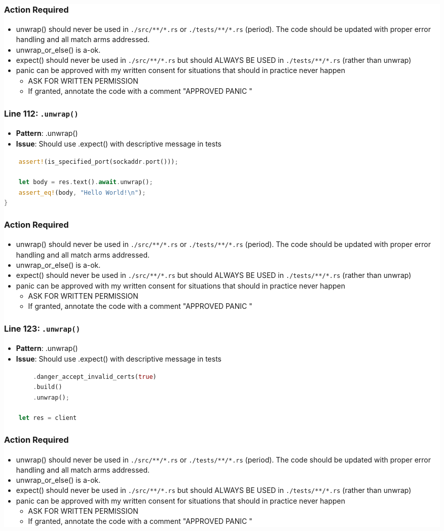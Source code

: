 ### Action Required

- unwrap() should never be used in `./src/**/*.rs` or `./tests/**/*.rs` (period). The code should be updated with proper error handling and all match arms addressed.
- unwrap_or_else() is a-ok. 
- expect() should never be used in `./src/**/*.rs` but should ALWAYS BE USED in `./tests/**/*.rs` (rather than unwrap)
- panic can be approved with my written consent for situations that should in practice never happen  
  - ASK FOR WRITTEN PERMISSION
  - If granted, annotate the code with a comment "APPROVED PANIC "


### Line 112: `.unwrap()`

- **Pattern**: .unwrap()
- **Issue**: Should use .expect() with descriptive message in tests

```rust
    assert!(is_specified_port(sockaddr.port()));

    let body = res.text().await.unwrap();
    assert_eq!(body, "Hello World!\n");
}
```

### Action Required

- unwrap() should never be used in `./src/**/*.rs` or `./tests/**/*.rs` (period). The code should be updated with proper error handling and all match arms addressed.
- unwrap_or_else() is a-ok. 
- expect() should never be used in `./src/**/*.rs` but should ALWAYS BE USED in `./tests/**/*.rs` (rather than unwrap)
- panic can be approved with my written consent for situations that should in practice never happen  
  - ASK FOR WRITTEN PERMISSION
  - If granted, annotate the code with a comment "APPROVED PANIC "


### Line 123: `.unwrap()`

- **Pattern**: .unwrap()
- **Issue**: Should use .expect() with descriptive message in tests

```rust
        .danger_accept_invalid_certs(true)
        .build()
        .unwrap();

    let res = client
```

### Action Required

- unwrap() should never be used in `./src/**/*.rs` or `./tests/**/*.rs` (period). The code should be updated with proper error handling and all match arms addressed.
- unwrap_or_else() is a-ok. 
- expect() should never be used in `./src/**/*.rs` but should ALWAYS BE USED in `./tests/**/*.rs` (rather than unwrap)
- panic can be approved with my written consent for situations that should in practice never happen  
  - ASK FOR WRITTEN PERMISSION
  - If granted, annotate the code with a comment "APPROVED PANIC "
